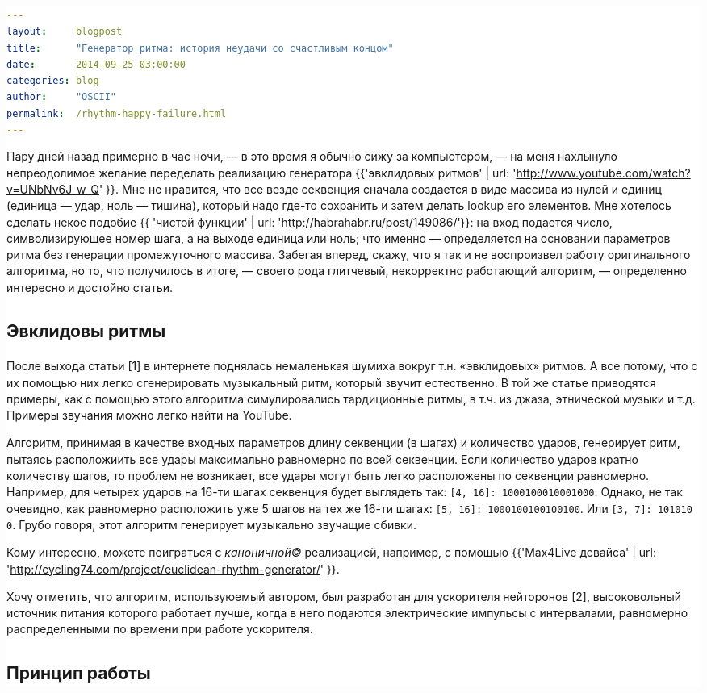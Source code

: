 ```yaml
---
layout:     blogpost
title:      "Генератор ритма: история неудачи со счастливым концом"
date:       2014-09-25 03:00:00
categories: blog
author:     "OSCII"
permalink:  /rhythm-happy-failure.html
---
```


Пару дней назад примерно в час ночи, — в это время я обычно сижу за
компьютером, — на меня нахлынуло непреодолимое желание переделать реализацию
генератора {{'эвклидовых ритмов' | url: 'http://www.youtube.com/watch?v=UNbNv6J_w_Q' }}.
Мне не нравится, что все везде секвенция сначала создается в виде массива из нулей
и единиц (единица — удар, ноль — тишина), который надо где-то сохранить и
затем делать lookup его элементов. Мне хотелось сделать некое подобие
{{ 'чистой функции' | url: 'http://habrahabr.ru/post/149086/'}}:
на вход подается число, символизирующее номер шага, а на выходе единица или ноль;
что именно — определяется на основании параметров ритма без генерации
промежуточного массива. Забегая вперед, скажу, что я так и не воспроизвел
работу оригинального алгоритма, но то, что получилось в итоге, — своего рода
глитчевый, некорректно работающий алгоритм, — определенно интересно
и достойно статьи.

## Эвклидовы ритмы

После выхода статьи [1] в интернете поднялась немаленькая шумиха вокруг т.н.
«эвклидовых» ритмов. А все потому, что с их помощью них легко сгенерировать
музыкальный ритм, который звучит естественно. В той же статье приводятся примеры,
как с помощью этого алгоритма симулировались тардиционные ритмы, в т.ч. из джаза,
этнической музыки и т.д. Примеры звучания можно легко найти на YouTube.

Алгоритм, принимая в качестве входных параметров длину секвенции (в шагах)
и количество ударов, генерирует ритм, пытаясь расположиить все удары максимально
равномерно по всей секвенции. Если количество ударов кратно количеству шагов,
то проблем не возникает, все удары могут быть легко расположены по секвенции
равномерно. Например, для четырех ударов на 16-ти шагах секвенция будет
выглядеть так: `[4, 16]: 1000100010001000`. Однако, не так очевидно, как
равномерно расположить уже 5 шагов на тех же 16-ти шагах:
`[5, 16]: 1000100100100100`. Или `[3, 7]: 1010100`. Грубо говоря, этот алгоритм
генерирует музыкально звучащие сбивки.

Кому интересно, можете поиграться с _каноничной&copy;_ реализацией, например,
с помощью {{'Max4Live девайса' | url: 'http://cycling74.com/project/euclidean-rhythm-generator/' }}.

Хочу отметить, что алгоритм, используюемый автором, был разработан
для ускорителя нейторонов [2], высоковольный источник питания которого работает
лучше, когда в него подаются электрические импульсы с интервалами,
равномерно распределенными по времени при работе ускорителя.

## Принцип работы
